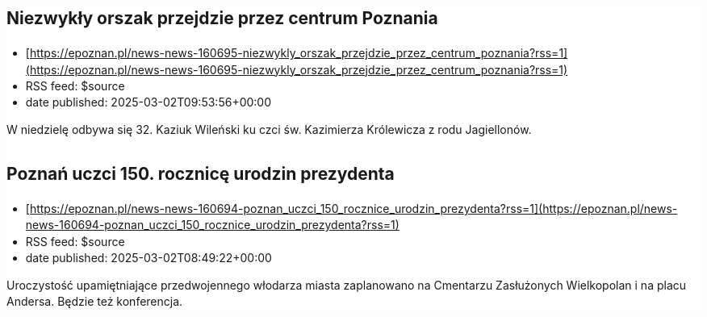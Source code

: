 ## Niezwykły orszak przejdzie przez centrum Poznania
 - [https://epoznan.pl/news-news-160695-niezwykly_orszak_przejdzie_przez_centrum_poznania?rss=1](https://epoznan.pl/news-news-160695-niezwykly_orszak_przejdzie_przez_centrum_poznania?rss=1)
 - RSS feed: $source
 - date published: 2025-03-02T09:53:56+00:00

W niedzielę odbywa się  32. Kaziuk Wileński ku czci św. Kazimierza Królewicza z rodu Jagiellonów.

## Poznań uczci 150. rocznicę urodzin prezydenta
 - [https://epoznan.pl/news-news-160694-poznan_uczci_150_rocznice_urodzin_prezydenta?rss=1](https://epoznan.pl/news-news-160694-poznan_uczci_150_rocznice_urodzin_prezydenta?rss=1)
 - RSS feed: $source
 - date published: 2025-03-02T08:49:22+00:00

Uroczystość upamiętniające przedwojennego włodarza miasta zaplanowano na Cmentarzu Zasłużonych Wielkopolan i na placu Andersa. Będzie też konferencja.

